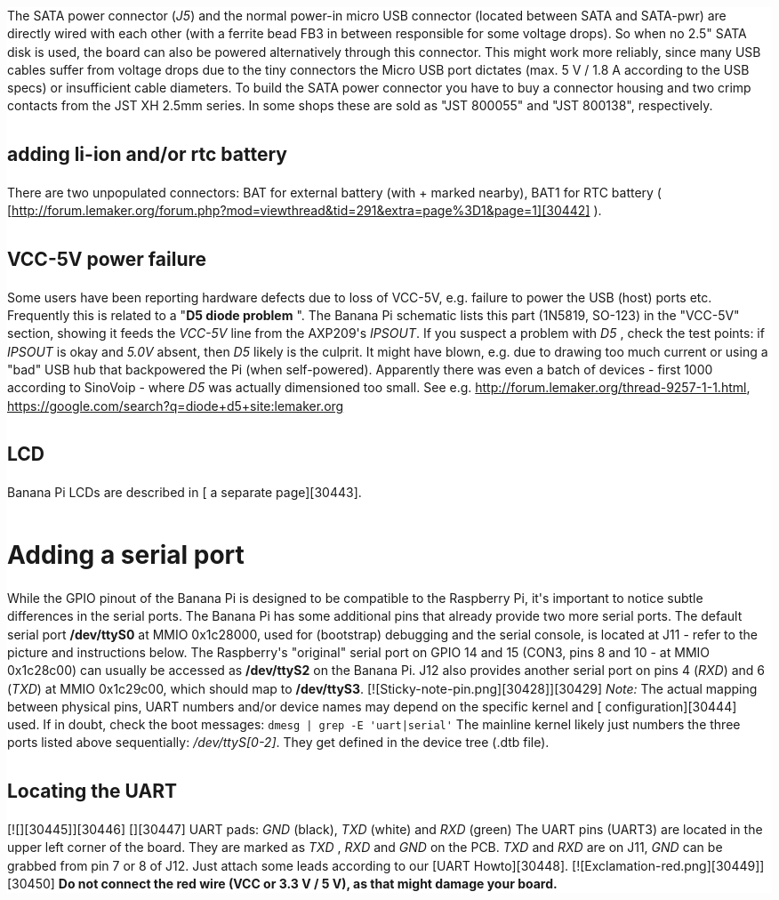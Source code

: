 The SATA power connector (_J5_) and the normal power-in micro USB connector (located between SATA and SATA-pwr) are directly wired with each other (with a ferrite bead FB3 in between responsible for some voltage drops). So when no 2.5" SATA disk is used, the board can also be powered alternatively through this connector. This might work more reliably, since many USB cables suffer from voltage drops due to the tiny connectors the Micro USB port dictates (max. 5 V / 1.8 A according to the USB specs) or insufficient cable diameters. To build the SATA power connector you have to buy a connector housing and two crimp contacts from the JST XH 2.5mm series. In some shops these are sold as "JST 800055" and "JST 800138", respectively. 
## adding li-ion and/or rtc battery
There are two unpopulated connectors: BAT for external battery (with + marked nearby), BAT1 for RTC battery ( [http://forum.lemaker.org/forum.php?mod=viewthread&tid=291&extra=page%3D1&page=1][30442] ). 
## VCC-5V power failure
Some users have been reporting hardware defects due to loss of VCC-5V, e.g. failure to power the USB (host) ports etc. Frequently this is related to a "**D5 diode problem** ". The Banana Pi schematic lists this part (1N5819, SO-123) in the "VCC-5V" section, showing it feeds the _VCC-5V_ line from the AXP209's _IPSOUT_. If you suspect a problem with _D5_ , check the test points: if _IPSOUT_ is okay and _5.0V_ absent, then _D5_ likely is the culprit. It might have blown, e.g. due to drawing too much current or using a "bad" USB hub that backpowered the Pi (when self-powered). Apparently there was even a batch of devices - first 1000 according to SinoVoip - where _D5_ was actually dimensioned too small. 
See e.g. <http://forum.lemaker.org/thread-9257-1-1.html>, <https://google.com/search?q=diode+d5+site:lemaker.org>
## LCD
Banana Pi LCDs are described in [ a separate page][30443]. 
# Adding a serial port
While the GPIO pinout of the Banana Pi is designed to be compatible to the Raspberry Pi, it's important to notice subtle differences in the serial ports. The Banana Pi has some additional pins that already provide two more serial ports. 
The default serial port **/dev/ttyS0** at MMIO 0x1c28000, used for (bootstrap) debugging and the serial console, is located at J11 - refer to the picture and instructions below. The Raspberry's "original" serial port on GPIO 14 and 15 (CON3, pins 8 and 10 - at MMIO 0x1c28c00) can usually be accessed as **/dev/ttyS2** on the Banana Pi. J12 also provides another serial port on pins 4 (_RXD_) and 6 (_TXD_) at MMIO 0x1c29c00, which should map to **/dev/ttyS3**. 
    [![Sticky-note-pin.png][30428]][30429] _Note:_ The actual mapping between physical pins, UART numbers and/or device names may depend on the specific kernel and [ configuration][30444] used. If in doubt, check the boot messages: `dmesg | grep -E 'uart|serial'`
The mainline kernel likely just numbers the three ports listed above sequentially: _/dev/ttyS[0-2]_. They get defined in the device tree (.dtb file). 
## Locating the UART
[![][30445]][30446]
[][30447]
UART pads: _GND_ (black), _TXD_ (white) and _RXD_ (green)
The UART pins (UART3) are located in the upper left corner of the board. They are marked as _TXD_ , _RXD_ and _GND_ on the PCB. _TXD_ and _RXD_ are on J11, _GND_ can be grabbed from pin 7 or 8 of J12. Just attach some leads according to our [UART Howto][30448]. [![Exclamation-red.png][30449]][30450] **Do not connect the red wire (VCC or 3.3 V / 5 V), as that might damage your board.**
  